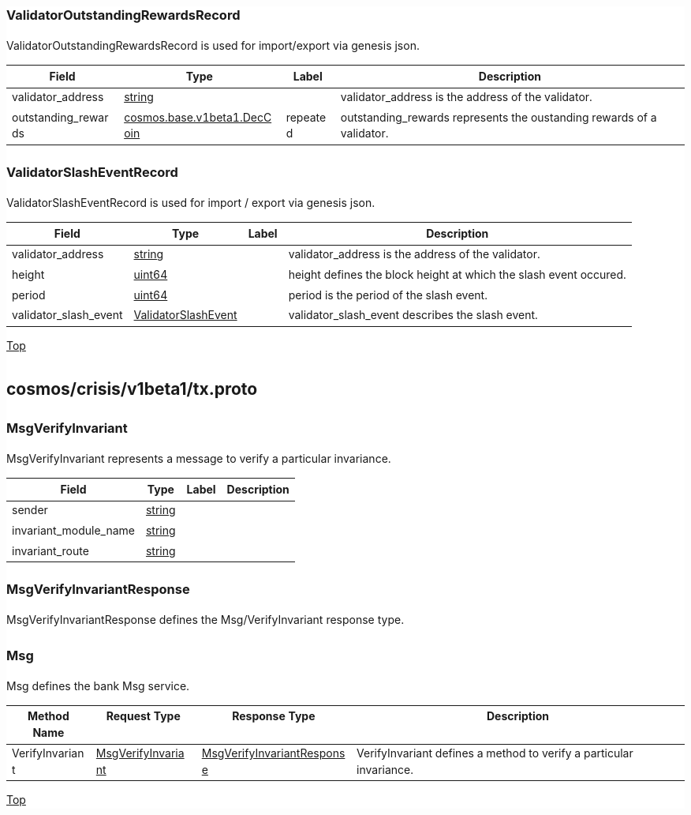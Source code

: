 ### ValidatorOutstandingRewardsRecord

ValidatorOutstandingRewardsRecord is used for import/export via genesis json.

| Field                | Type                                            | Label    | Description                                                            |
| -------------------- | ----------------------------------------------- | -------- | ---------------------------------------------------------------------- |
| validator\_address   | [string](broken-reference)                      |          | validator\_address is the address of the validator.                    |
| outstanding\_rewards | [cosmos.base.v1beta1.DecCoin](broken-reference) | repeated | outstanding\_rewards represents the oustanding rewards of a validator. |

### ValidatorSlashEventRecord

ValidatorSlashEventRecord is used for import / export via genesis json.

| Field                   | Type                                    | Label | Description                                                       |
| ----------------------- | --------------------------------------- | ----- | ----------------------------------------------------------------- |
| validator\_address      | [string](broken-reference)              |       | validator\_address is the address of the validator.               |
| height                  | [uint64](broken-reference)              |       | height defines the block height at which the slash event occured. |
| period                  | [uint64](broken-reference)              |       | period is the period of the slash event.                          |
| validator\_slash\_event | [ValidatorSlashEvent](broken-reference) |       | validator\_slash\_event describes the slash event.                |

[Top](broken-reference)

## cosmos/crisis/v1beta1/tx.proto

### MsgVerifyInvariant

MsgVerifyInvariant represents a message to verify a particular invariance.

| Field                   | Type                       | Label | Description |
| ----------------------- | -------------------------- | ----- | ----------- |
| sender                  | [string](broken-reference) |       |             |
| invariant\_module\_name | [string](broken-reference) |       |             |
| invariant\_route        | [string](broken-reference) |       |             |

### MsgVerifyInvariantResponse

MsgVerifyInvariantResponse defines the Msg/VerifyInvariant response type.

### Msg

Msg defines the bank Msg service.

| Method Name     | Request Type                           | Response Type                                  | Description                                                         |
| --------------- | -------------------------------------- | ---------------------------------------------- | ------------------------------------------------------------------- |
| VerifyInvariant | [MsgVerifyInvariant](broken-reference) | [MsgVerifyInvariantResponse](broken-reference) | VerifyInvariant defines a method to verify a particular invariance. |

[Top](broken-reference)
